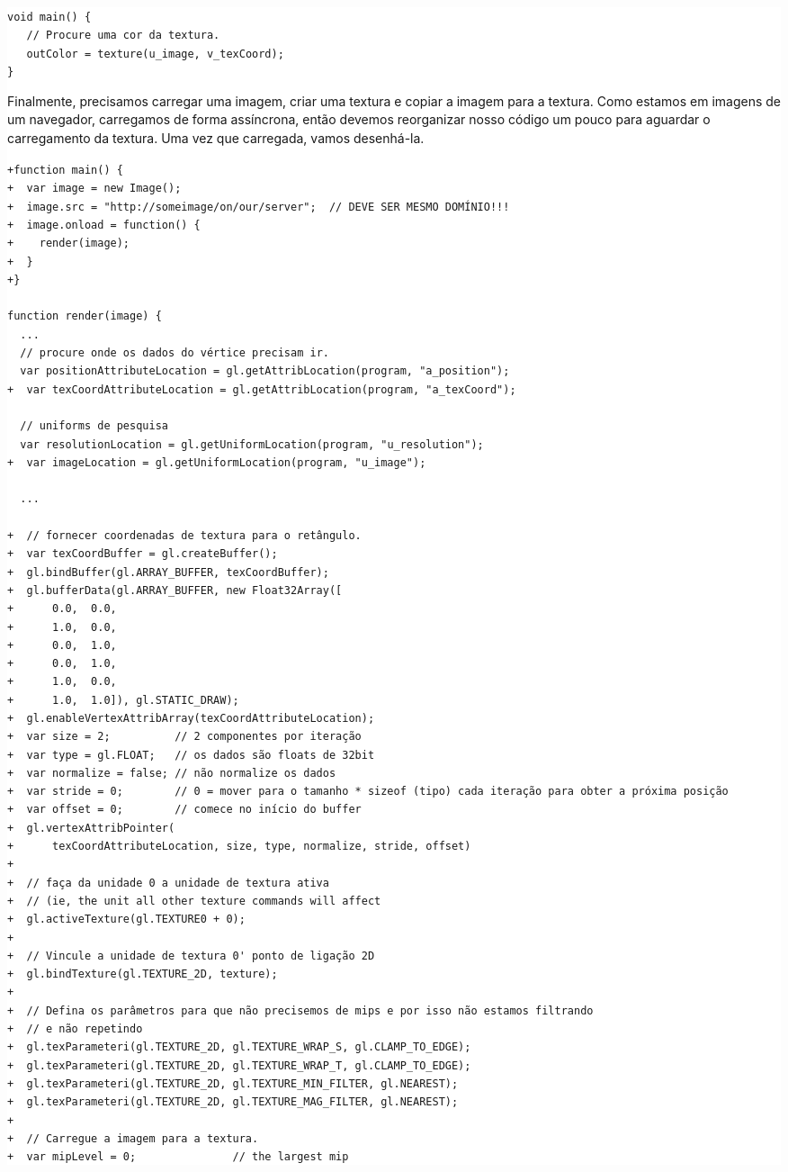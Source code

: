     void main() {
       // Procure uma cor da textura.
       outColor = texture(u_image, v_texCoord);
    }

Finalmente, precisamos carregar uma imagem, criar uma textura e copiar a imagem
para a textura. Como estamos em imagens de um navegador, carregamos de forma assíncrona,
então devemos reorganizar nosso código um pouco para aguardar o carregamento da textura.
Uma vez que carregada, vamos desenhá-la.

    +function main() {
    +  var image = new Image();
    +  image.src = "http://someimage/on/our/server";  // DEVE SER MESMO DOMÍNIO!!!
    +  image.onload = function() {
    +    render(image);
    +  }
    +}

    function render(image) {
      ...
      // procure onde os dados do vértice precisam ir.
      var positionAttributeLocation = gl.getAttribLocation(program, "a_position");
    +  var texCoordAttributeLocation = gl.getAttribLocation(program, "a_texCoord");

      // uniforms de pesquisa
      var resolutionLocation = gl.getUniformLocation(program, "u_resolution");
    +  var imageLocation = gl.getUniformLocation(program, "u_image");

      ...

    +  // fornecer coordenadas de textura para o retângulo.
    +  var texCoordBuffer = gl.createBuffer();
    +  gl.bindBuffer(gl.ARRAY_BUFFER, texCoordBuffer);
    +  gl.bufferData(gl.ARRAY_BUFFER, new Float32Array([
    +      0.0,  0.0,
    +      1.0,  0.0,
    +      0.0,  1.0,
    +      0.0,  1.0,
    +      1.0,  0.0,
    +      1.0,  1.0]), gl.STATIC_DRAW);
    +  gl.enableVertexAttribArray(texCoordAttributeLocation);
    +  var size = 2;          // 2 componentes por iteração
    +  var type = gl.FLOAT;   // os dados são floats de 32bit 
    +  var normalize = false; // não normalize os dados
    +  var stride = 0;        // 0 = mover para o tamanho * sizeof (tipo) cada iteração para obter a próxima posição
    +  var offset = 0;        // comece no início do buffer
    +  gl.vertexAttribPointer(
    +      texCoordAttributeLocation, size, type, normalize, stride, offset)
    +
    +  // faça da unidade 0 a unidade de textura ativa
    +  // (ie, the unit all other texture commands will affect
    +  gl.activeTexture(gl.TEXTURE0 + 0);
    +
    +  // Vincule a unidade de textura 0' ponto de ligação 2D
    +  gl.bindTexture(gl.TEXTURE_2D, texture);
    +
    +  // Defina os parâmetros para que não precisemos de mips e por isso não estamos filtrando
    +  // e não repetindo
    +  gl.texParameteri(gl.TEXTURE_2D, gl.TEXTURE_WRAP_S, gl.CLAMP_TO_EDGE);
    +  gl.texParameteri(gl.TEXTURE_2D, gl.TEXTURE_WRAP_T, gl.CLAMP_TO_EDGE);
    +  gl.texParameteri(gl.TEXTURE_2D, gl.TEXTURE_MIN_FILTER, gl.NEAREST);
    +  gl.texParameteri(gl.TEXTURE_2D, gl.TEXTURE_MAG_FILTER, gl.NEAREST);
    +
    +  // Carregue a imagem para a textura.
    +  var mipLevel = 0;               // the largest mip